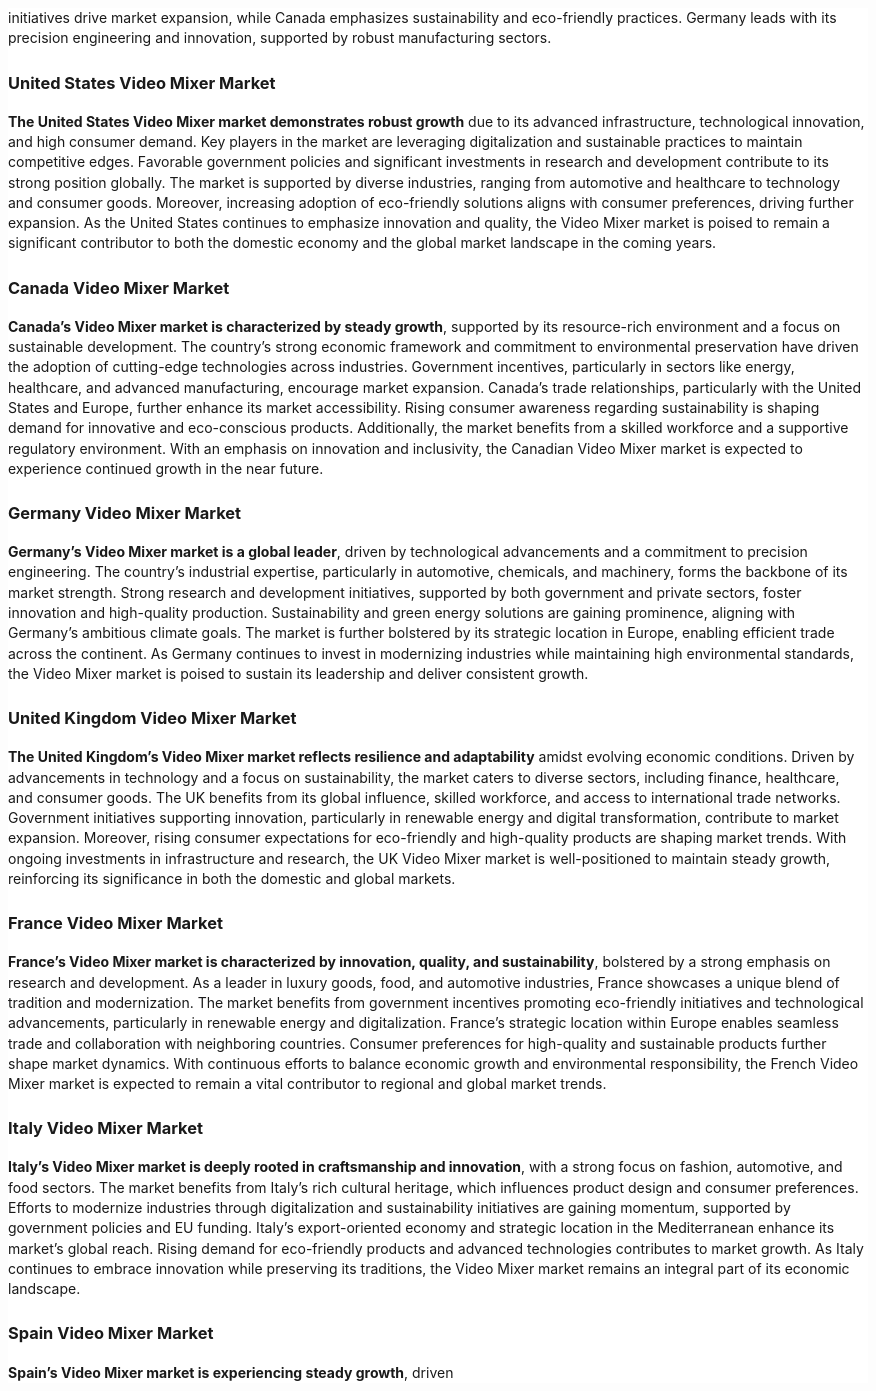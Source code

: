 initiatives drive market expansion, while Canada emphasizes sustainability and eco-friendly practices. Germany leads with its precision engineering and innovation, supported by robust manufacturing sectors.</span></em></p></blockquote><h3><strong>United States Video Mixer Market</strong></h3><p><strong>The United States Video Mixer market demonstrates robust growth</strong> due to its advanced infrastructure, technological innovation, and high consumer demand. Key players in the market are leveraging digitalization and sustainable practices to maintain competitive edges. Favorable government policies and significant investments in research and development contribute to its strong position globally. The market is supported by diverse industries, ranging from automotive and healthcare to technology and consumer goods. Moreover, increasing adoption of eco-friendly solutions aligns with consumer preferences, driving further expansion. As the United States continues to emphasize innovation and quality, the Video Mixer market is poised to remain a significant contributor to both the domestic economy and the global market landscape in the coming years.</p><h3><strong>Canada Video Mixer Market</strong></h3><p><strong>Canada&rsquo;s Video Mixer market is characterized by steady growth</strong>, supported by its resource-rich environment and a focus on sustainable development. The country&rsquo;s strong economic framework and commitment to environmental preservation have driven the adoption of cutting-edge technologies across industries. Government incentives, particularly in sectors like energy, healthcare, and advanced manufacturing, encourage market expansion. Canada&rsquo;s trade relationships, particularly with the United States and Europe, further enhance its market accessibility. Rising consumer awareness regarding sustainability is shaping demand for innovative and eco-conscious products. Additionally, the market benefits from a skilled workforce and a supportive regulatory environment. With an emphasis on innovation and inclusivity, the Canadian Video Mixer market is expected to experience continued growth in the near future.</p><h3><strong>Germany Video Mixer Market</strong></h3><p><strong>Germany&rsquo;s Video Mixer market is a global leader</strong>, driven by technological advancements and a commitment to precision engineering. The country&rsquo;s industrial expertise, particularly in automotive, chemicals, and machinery, forms the backbone of its market strength. Strong research and development initiatives, supported by both government and private sectors, foster innovation and high-quality production. Sustainability and green energy solutions are gaining prominence, aligning with Germany&rsquo;s ambitious climate goals. The market is further bolstered by its strategic location in Europe, enabling efficient trade across the continent. As Germany continues to invest in modernizing industries while maintaining high environmental standards, the Video Mixer market is poised to sustain its leadership and deliver consistent growth.</p><h3><strong>United Kingdom Video Mixer Market</strong></h3><p><strong>The United Kingdom&rsquo;s Video Mixer market reflects resilience and adaptability</strong> amidst evolving economic conditions. Driven by advancements in technology and a focus on sustainability, the market caters to diverse sectors, including finance, healthcare, and consumer goods. The UK benefits from its global influence, skilled workforce, and access to international trade networks. Government initiatives supporting innovation, particularly in renewable energy and digital transformation, contribute to market expansion. Moreover, rising consumer expectations for eco-friendly and high-quality products are shaping market trends. With ongoing investments in infrastructure and research, the UK Video Mixer market is well-positioned to maintain steady growth, reinforcing its significance in both the domestic and global markets.</p><h3><strong>France Video Mixer Market</strong></h3><p><strong>France&rsquo;s Video Mixer market is characterized by innovation, quality, and sustainability</strong>, bolstered by a strong emphasis on research and development. As a leader in luxury goods, food, and automotive industries, France showcases a unique blend of tradition and modernization. The market benefits from government incentives promoting eco-friendly initiatives and technological advancements, particularly in renewable energy and digitalization. France&rsquo;s strategic location within Europe enables seamless trade and collaboration with neighboring countries. Consumer preferences for high-quality and sustainable products further shape market dynamics. With continuous efforts to balance economic growth and environmental responsibility, the French Video Mixer market is expected to remain a vital contributor to regional and global market trends.</p><h3><strong>Italy Video Mixer Market</strong></h3><p><strong>Italy&rsquo;s Video Mixer market is deeply rooted in craftsmanship and innovation</strong>, with a strong focus on fashion, automotive, and food sectors. The market benefits from Italy&rsquo;s rich cultural heritage, which influences product design and consumer preferences. Efforts to modernize industries through digitalization and sustainability initiatives are gaining momentum, supported by government policies and EU funding. Italy&rsquo;s export-oriented economy and strategic location in the Mediterranean enhance its market&rsquo;s global reach. Rising demand for eco-friendly products and advanced technologies contributes to market growth. As Italy continues to embrace innovation while preserving its traditions, the Video Mixer market remains an integral part of its economic landscape.</p><h3><strong>Spain Video Mixer Market</strong></h3><p><strong>Spain&rsquo;s Video Mixer market is experiencing steady growth</strong>, driven